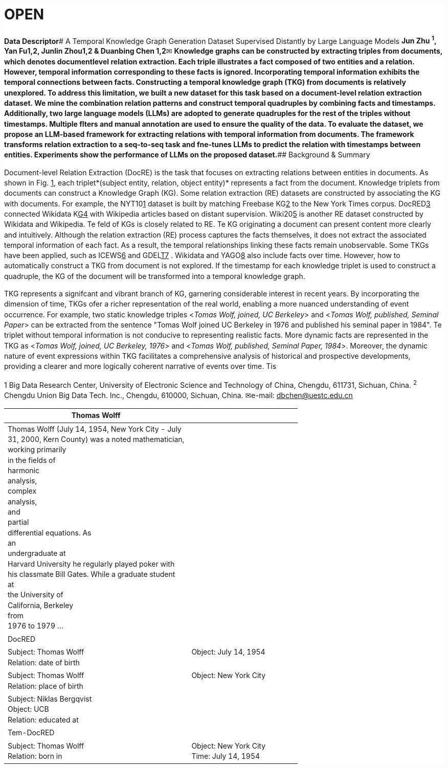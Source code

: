
# OPEN

**Data Descriptor**# A Temporal Knowledge Graph Generation Dataset Supervised Distantly by Large Language Models
**Jun Zhu <sup>1</sup>, Yan Fu1,2, Junlin Zhou1,2 & Duanbing Chen 1,2**✉
**Knowledge graphs can be constructed by extracting triples from documents, which denotes documentlevel relation extraction. Each triple illustrates a fact composed of two entities and a relation. However, temporal information corresponding to these facts is ignored. Incorporating temporal information exhibits the temporal connections between facts. Constructing a temporal knowledge graph (TKG) from documents is relatively unexplored. To address this limitation, we built a new dataset for this task based on a document-level relation extraction dataset. We mine the combination relation patterns and construct temporal quadruples by combining facts and timestamps. Additionally, two large language models (LLMs) are adopted to generate quadruples for the rest of the triples without timestamps. Multiple flters and manual annotation are used to ensure the quality of the data. To evaluate the dataset, we propose an LLM-based framework for extracting relations with temporal information from documents. The framework transforms relation extraction to a seq-to-seq task and fne-tunes LLMs to predict the relation with timestamps between entities. Experiments show the performance of LLMs on the proposed dataset.**## Background & Summary

Document-level Relation Extraction (DocRE) is the task that focuses on extracting relations between entities in documents. As shown in Fig. [1](#page-1-0), each triplet*(subject entity, relation, object entity)* represents a fact from the document. Knowledge triplets from documents can construct a Knowledge Graph (KG). Some relation extraction (RE) datasets are constructed by associating the KG with documents. For example, the NYT10[1](#page-11-0) dataset is built by matching Freebase KG[2](#page-11-1) to the New York Times corpus. DocRED[3](#page-12-0) connected Wikidata K[G4](#page-12-1) with Wikipedia articles based on distant supervision. Wiki20[5](#page-12-2) is another RE dataset constructed by Wikidata and Wikipedia. Te feld of KGs is closely related to RE. Te KG originating a document can present content more clearly and intuitively. Although the relation extraction (RE) process captures the facts themselves, it does not extract the associated temporal information of each fact. As a result, the temporal relationships linking these facts remain unobservable. Some TKGs have been applied, such as ICEWS[6](#page-12-3) and GDEL[T7](#page-12-4) . Wikidata and YAGO[8](#page-12-5) also include facts over time. However, how to automatically construct a TKG from document is not explored. If the timestamp for each knowledge triplet is used to construct a quadruple, the KG of the document will be transformed into a temporal knowledge graph.

TKG represents a signifcant and vibrant branch of KG, garnering considerable interest in recent years. By incorporating the dimension of time, TKGs ofer a richer representation of the real world, enabling a more nuanced understanding of event occurrence. For example, two static knowledge triples <*Tomas Wolf, joined, UC Berkeley*> and <*Tomas Wolf, published, Seminal Paper*> can be extracted from the sentence "Tomas Wolf joined UC Berkeley in 1976 and published his seminal paper in 1984". Te triplet without temporal information is not conducive to representing realistic facts. More dynamic facts are represented in the TKG as <*Tomas Wolf, joined, UC Berkeley, 1976*> and <*Tomas Wolf, published, Seminal Paper, 1984*>. Moreover, the dynamic nature of event expressions within TKG facilitates a comprehensive analysis of historical and prospective developments, providing a clearer and more logically coherent narrative of events over time. Tis

1 Big Data Research Center, University of Electronic Science and Technology of China, Chengdu, 611731, Sichuan, China. <sup>2</sup> Chengdu Union Big Data Tech. Inc., Chengdu, 610000, Sichuan, China. ✉e-mail: [dbchen@uestc.edu.cn](mailto:dbchen@uestc.edu.cn)

| Thomas Wolff | | | | | |
|--------------------------------------------------------------------------------------------------------------------------------------------------------------------------------------------------------------------------------------------------------------------------------------------------------------------------------------------------------------------------------------------------------------------------------------------------------------------|----------------------------------------------|--|--|--|--|
| Thomas Wolff (July 14, 1954, New York City - July<br>31, 2000, Kern County) was a noted mathematician,<br>working primarily<br>in the fields of<br>harmonic<br>analysis,<br>complex<br>analysis,<br>and<br>partial<br>differential equations. As<br>an<br>undergraduate at<br>Harvard University he regularly played poker with<br>his classmate Bill Gates. While a graduate student<br>at<br>the University of<br>California, Berkeley<br>from<br>1976 to 1979 … | | | | | |
| DocRED | | | | | |
| Subject: Thomas Wolff<br>Relation: date of birth | Object: July 14, 1954 | | | | |
| Subject: Thomas Wolff<br>Relation: place of birth | Object: New York City | | | | |
| Subject: Niklas Bergqvist<br>Object: UCB<br>Relation: educated at | | | | | |
| Tem-DocRED | | | | | |
| Subject: Thomas Wolff<br>Relation: born in | Object: New York City<br>Time: July 14, 1954 | | | | |